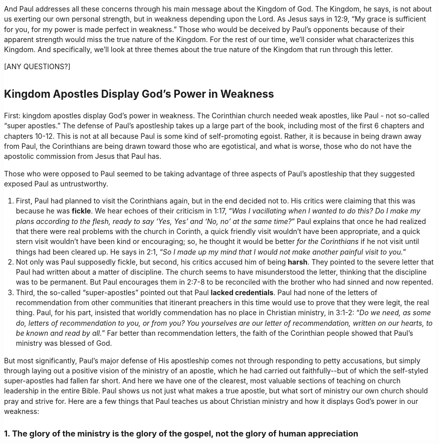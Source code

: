And Paul addresses all these concerns through his main message about the Kingdom of God.  The Kingdom, he says, is not about us exerting our own personal strength, but in weakness depending upon the Lord. As Jesus says in 12:9, “My grace is sufficient for you, for my power is made perfect in weakness.” Those who would be deceived by Paul’s opponents because of their apparent strength would miss the true nature of the Kingdom. For the rest of our time, we’ll consider what characterizes this Kingdom.  And specifically, we’ll look at three themes about the true nature of the Kingdom that run through this letter.

[ANY QUESTIONS?]

## Kingdom Apostles Display God’s Power in Weakness

First: kingdom apostles display God’s power in weakness.  The Corinthian church needed weak apostles, like Paul - not so-called “super apostles.”  The defense of Paul’s apostleship takes up a large part of the book, including most of the first 6 chapters and chapters 10-12.  This is not at all because Paul is some kind of self-promoting egoist. Rather, it is because in being drawn away from Paul, the Corinthians are being drawn toward those who are egotistical, and what is worse, those who do not have the apostolic commission from Jesus that Paul has.

Those who were opposed to Paul seemed to be taking advantage of three aspects of Paul’s apostleship that they suggested exposed Paul as untrustworthy.

1. First, Paul had planned to visit the Corinthians again, but in the end decided not to. His critics were claiming that this was because he was __fickle__. We hear echoes of their criticism in 1:17, “*Was I vacillating when I wanted to do this? Do I make my plans according to the flesh, ready to say ‘Yes, Yes’ and ‘No, no’ at the same time?*” Paul explains that once he had realized that there were real problems with the church in Corinth, a quick friendly visit wouldn’t have been appropriate, and a quick stern visit wouldn’t have been kind or encouraging; so, he thought it would be better *for the Corinthians* if he not visit until things had been cleared up. He says in 2:1, “*So I made up my mind that I would not make another painful visit to you.*”
2. Not only was Paul supposedly fickle, but second, his critics accused him of being __harsh__.  They pointed to the severe letter that Paul had written about a matter of discipline. The church seems to have misunderstood the letter, thinking that the discipline was to be permanent. But Paul encourages them in 2:7-8 to be reconciled with the brother who had sinned and now repented.
3. Third, the so-called “super-apostles” pointed out that Paul __lacked credentials__.  Paul had none of the letters of recommendation from other communities that itinerant preachers in this time would use to prove that they were legit, the real thing.  Paul, for his part, insisted that worldly commendation has no place in Christian ministry, in 3:1-2:  “*Do we need, as some do, letters of recommendation to you, or from you? You yourselves are our letter of recommendation, written on our hearts, to be known and read by all.*”  Far better than recommendation letters, the faith of the Corinthian people showed that Paul’s ministry was blessed of God.

But most significantly, Paul’s major defense of His apostleship comes not through responding to petty accusations, but simply through laying out a positive vision of the ministry of an apostle, which he had carried out faithfully--but of which the self-styled super-apostles had fallen far short.  And here we have one of the clearest, most valuable sections of teaching on church leadership in the entire Bible.  Paul shows us not just what makes a true apostle, but what sort of ministry our own church should pray and strive for.  Here are a few things that Paul teaches us about Christian ministry and how it displays God’s power in our weakness:

### 1. The glory of the ministry is the glory of the gospel, not the glory of human appreciation


[^1]: Tripp, Paul. *War of Words*, p. 130